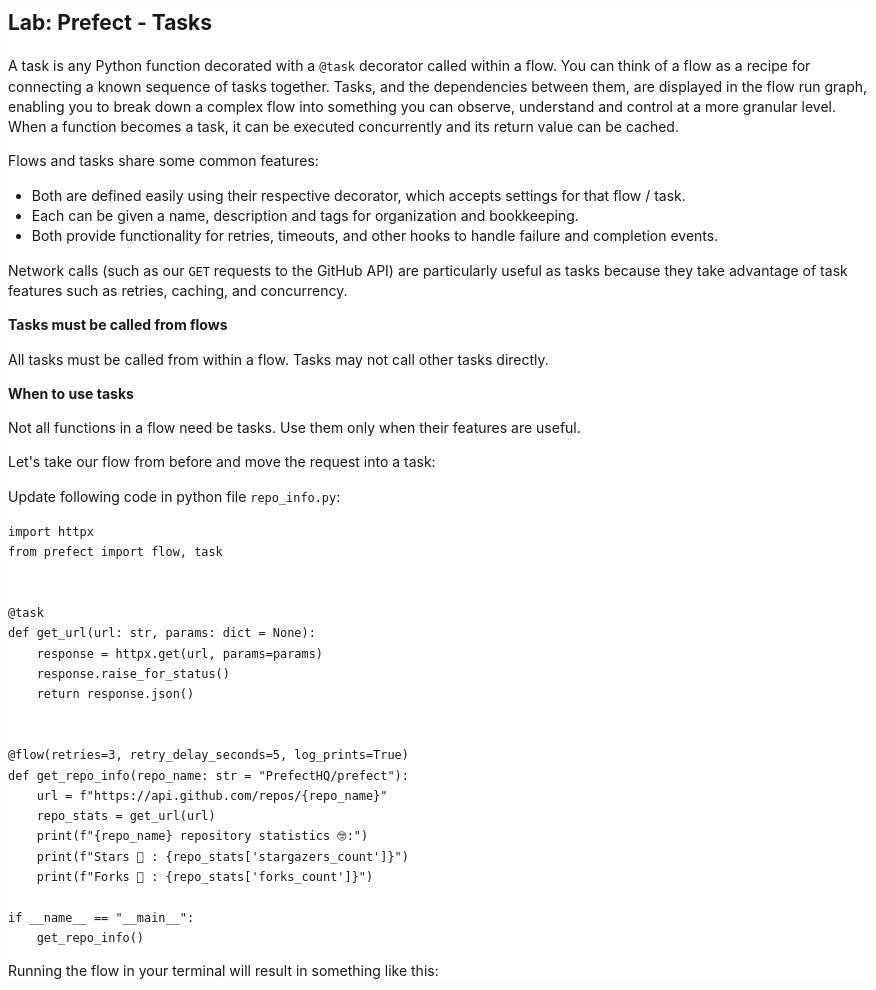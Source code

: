 ## Lab: Prefect - Tasks

A task is any Python function decorated with a `@task` decorator called within a flow. You can think of a flow as a recipe for connecting a known sequence of tasks together. Tasks, and the dependencies between them, are displayed in the flow run graph, enabling you to break down a complex flow into something you can observe, understand and control at a more granular level.
When a function becomes a task, it can be executed concurrently and its return value can be cached.

Flows and tasks share some common features:

- Both are defined easily using their respective decorator, which accepts settings for that flow / task.
- Each can be given a name, description and tags for organization and bookkeeping.
- Both provide functionality for retries, timeouts, and other hooks to handle failure and completion events.

Network calls (such as our `GET` requests to the GitHub API) are particularly useful as tasks because they take advantage of task features such as retries, caching, and concurrency.

**Tasks must be called from flows**

All tasks must be called from within a flow. Tasks may not call other tasks directly.

**When to use tasks**

Not all functions in a flow need be tasks. Use them only when their features are useful.

Let's take our flow from before and move the request into a task:

Update following code in python file `repo_info.py`:

```
import httpx
from prefect import flow, task


@task
def get_url(url: str, params: dict = None):
    response = httpx.get(url, params=params)
    response.raise_for_status()
    return response.json()


@flow(retries=3, retry_delay_seconds=5, log_prints=True)
def get_repo_info(repo_name: str = "PrefectHQ/prefect"):
    url = f"https://api.github.com/repos/{repo_name}"
    repo_stats = get_url(url)
    print(f"{repo_name} repository statistics 🤓:")
    print(f"Stars 🌠 : {repo_stats['stargazers_count']}")
    print(f"Forks 🍴 : {repo_stats['forks_count']}")

if __name__ == "__main__":
    get_repo_info()
```

Running the flow in your terminal will result in something like this:
